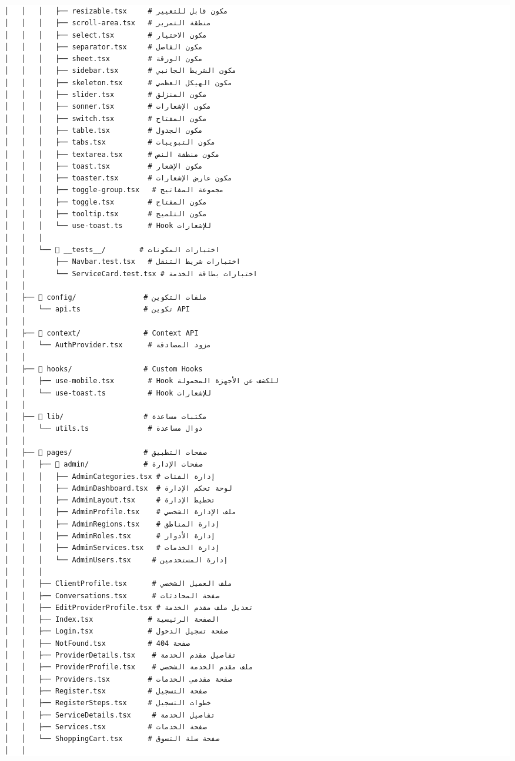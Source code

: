 ```
│   │   │   ├── resizable.tsx     # مكون قابل للتغيير
│   │   │   ├── scroll-area.tsx   # منطقة التمرير
│   │   │   ├── select.tsx        # مكون الاختيار
│   │   │   ├── separator.tsx     # مكون الفاصل
│   │   │   ├── sheet.tsx         # مكون الورقة
│   │   │   ├── sidebar.tsx       # مكون الشريط الجانبي
│   │   │   ├── skeleton.tsx      # مكون الهيكل العظمي
│   │   │   ├── slider.tsx        # مكون المنزلق
│   │   │   ├── sonner.tsx        # مكون الإشعارات
│   │   │   ├── switch.tsx        # مكون المفتاح
│   │   │   ├── table.tsx         # مكون الجدول
│   │   │   ├── tabs.tsx          # مكون التبويبات
│   │   │   ├── textarea.tsx      # مكون منطقة النص
│   │   │   ├── toast.tsx         # مكون الإشعار
│   │   │   ├── toaster.tsx       # مكون عارض الإشعارات
│   │   │   ├── toggle-group.tsx   # مجموعة المفاتيح
│   │   │   ├── toggle.tsx        # مكون المفتاح
│   │   │   ├── tooltip.tsx       # مكون التلميح
│   │   │   └── use-toast.ts      # Hook للإشعارات
│   │   │
│   │   └── 📁 __tests__/        # اختبارات المكونات
│   │       ├── Navbar.test.tsx   # اختبارات شريط التنقل
│   │       └── ServiceCard.test.tsx # اختبارات بطاقة الخدمة
│   │
│   ├── 📁 config/                # ملفات التكوين
│   │   └── api.ts               # تكوين API
│   │
│   ├── 📁 context/               # Context API
│   │   └── AuthProvider.tsx      # مزود المصادقة
│   │
│   ├── 📁 hooks/                 # Custom Hooks
│   │   ├── use-mobile.tsx        # Hook للكشف عن الأجهزة المحمولة
│   │   └── use-toast.ts          # Hook للإشعارات
│   │
│   ├── 📁 lib/                   # مكتبات مساعدة
│   │   └── utils.ts              # دوال مساعدة
│   │
│   ├── 📁 pages/                 # صفحات التطبيق
│   │   ├── 📁 admin/             # صفحات الإدارة
│   │   │   ├── AdminCategories.tsx # إدارة الفئات
│   │   │   ├── AdminDashboard.tsx  # لوحة تحكم الإدارة
│   │   │   ├── AdminLayout.tsx     # تخطيط الإدارة
│   │   │   ├── AdminProfile.tsx    # ملف الإدارة الشخصي
│   │   │   ├── AdminRegions.tsx    # إدارة المناطق
│   │   │   ├── AdminRoles.tsx      # إدارة الأدوار
│   │   │   ├── AdminServices.tsx   # إدارة الخدمات
│   │   │   └── AdminUsers.tsx     # إدارة المستخدمين
│   │   │
│   │   ├── ClientProfile.tsx      # ملف العميل الشخصي
│   │   ├── Conversations.tsx      # صفحة المحادثات
│   │   ├── EditProviderProfile.tsx # تعديل ملف مقدم الخدمة
│   │   ├── Index.tsx             # الصفحة الرئيسية
│   │   ├── Login.tsx             # صفحة تسجيل الدخول
│   │   ├── NotFound.tsx          # صفحة 404
│   │   ├── ProviderDetails.tsx    # تفاصيل مقدم الخدمة
│   │   ├── ProviderProfile.tsx    # ملف مقدم الخدمة الشخصي
│   │   ├── Providers.tsx         # صفحة مقدمي الخدمات
│   │   ├── Register.tsx          # صفحة التسجيل
│   │   ├── RegisterSteps.tsx     # خطوات التسجيل
│   │   ├── ServiceDetails.tsx     # تفاصيل الخدمة
│   │   ├── Services.tsx          # صفحة الخدمات
│   │   └── ShoppingCart.tsx      # صفحة سلة التسوق
│   │
```